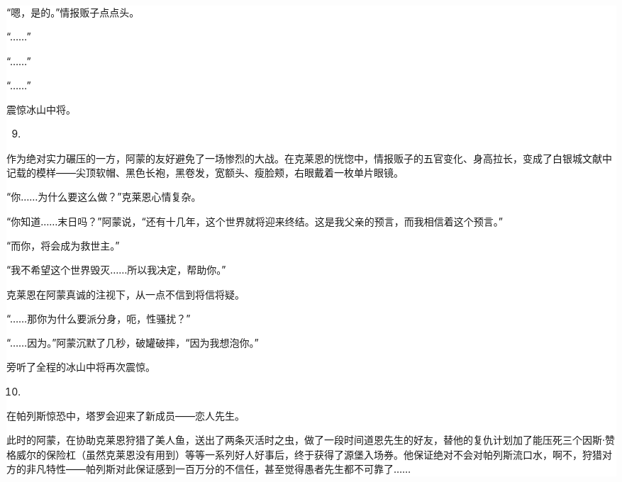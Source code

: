  

“嗯，是的。”情报贩子点点头。

 

“……”

 

“……”

 

“……”

 

震惊冰山中将。

 

9.

 

作为绝对实力碾压的一方，阿蒙的友好避免了一场惨烈的大战。在克莱恩的恍惚中，情报贩子的五官变化、身高拉长，变成了白银城文献中记载的模样——尖顶软帽、黑色长袍，黑卷发，宽额头、瘦脸颊，右眼戴着一枚单片眼镜。

 

“你……为什么要这么做？”克莱恩心情复杂。

 

“你知道……末日吗？”阿蒙说，“还有十几年，这个世界就将迎来终结。这是我父亲的预言，而我相信着这个预言。”

 

“而你，将会成为救世主。”

 

“我不希望这个世界毁灭……所以我决定，帮助你。”

 

克莱恩在阿蒙真诚的注视下，从一点不信到将信将疑。

 

“……那你为什么要派分身，呃，性骚扰？”

 

“……因为。”阿蒙沉默了几秒，破罐破摔，“因为我想泡你。”

 

旁听了全程的冰山中将再次震惊。

 

10.

 

在帕列斯惊恐中，塔罗会迎来了新成员——恋人先生。

 

此时的阿蒙，在协助克莱恩狩猎了美人鱼，送出了两条灭活时之虫，做了一段时间道恩先生的好友，替他的复仇计划加了能压死三个因斯·赞格威尔的保险杠（虽然克莱恩没有用到）等等一系列好人好事后，终于获得了源堡入场券。他保证绝对不会对帕列斯流口水，啊不，狩猎对方的非凡特性——帕列斯对此保证感到一百万分的不信任，甚至觉得愚者先生都不可靠了……

 
